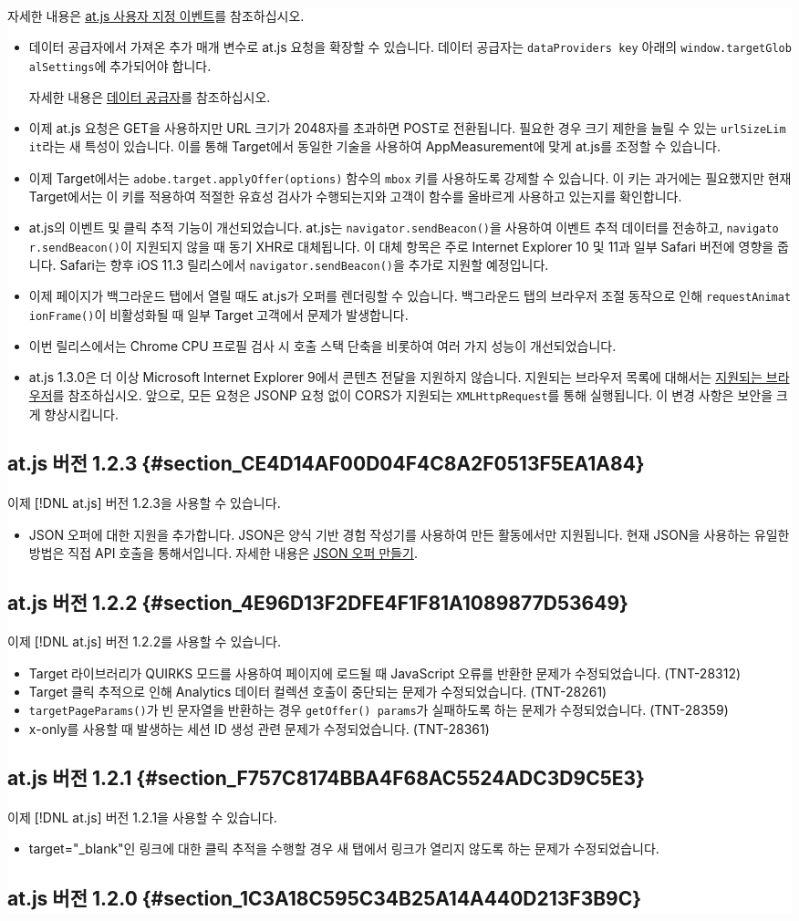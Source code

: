    자세한 내용은 [at.js 사용자 지정 이벤트](/help/main/c-implementing-target/c-implementing-target-for-client-side-web/atjs-custom-events.md)를 참조하십시오.

* 데이터 공급자에서 가져온 추가 매개 변수로 at.js 요청을 확장할 수 있습니다. 데이터 공급자는 `dataProviders key` 아래의 `window.targetGlobalSettings`에 추가되어야 합니다.

   자세한 내용은 [데이터 공급자](/help/main/c-implementing-target/c-implementing-target-for-client-side-web/targetgobalsettings.md#data-providers)를 참조하십시오.

* 이제 at.js 요청은 GET을 사용하지만 URL 크기가 2048자를 초과하면 POST로 전환됩니다. 필요한 경우 크기 제한을 늘릴 수 있는 `urlSizeLimit`라는 새 특성이 있습니다. 이를 통해 Target에서 동일한 기술을 사용하여 AppMeasurement에 맞게 at.js를 조정할 수 있습니다.
* 이제 Target에서는 `adobe.target.applyOffer(options)` 함수의 `mbox` 키를 사용하도록 강제할 수 있습니다. 이 키는 과거에는 필요했지만 현재 Target에서는 이 키를 적용하여 적절한 유효성 검사가 수행되는지와 고객이 함수를 올바르게 사용하고 있는지를 확인합니다.
* at.js의 이벤트 및 클릭 추적 기능이 개선되었습니다. at.js는 `navigator.sendBeacon()`을 사용하여 이벤트 추적 데이터를 전송하고, `navigator.sendBeacon()`이 지원되지 않을 때 동기 XHR로 대체됩니다. 이 대체 항목은 주로 Internet Explorer 10 및 11과 일부 Safari 버전에 영향을 줍니다. Safari는 향후 iOS 11.3 릴리스에서 `navigator.sendBeacon()`을 추가로 지원할 예정입니다.
* 이제 페이지가 백그라운드 탭에서 열릴 때도 at.js가 오퍼를 렌더링할 수 있습니다. 백그라운드 탭의 브라우저 조절 동작으로 인해 `requestAnimationFrame()`이 비활성화될 때 일부 Target 고객에서 문제가 발생합니다.
* 이번 릴리스에서는 Chrome CPU 프로필 검사 시 호출 스택 단축을 비롯하여 여러 가지 성능이 개선되었습니다.
* at.js 1.3.0은 더 이상 Microsoft Internet Explorer 9에서 콘텐츠 전달을 지원하지 않습니다. 지원되는 브라우저 목록에 대해서는 [지원되는 브라우저](/help/main/c-implementing-target/c-considerations-before-you-implement-target/supported-browsers.md#reference_01B4BF99E7D545A7998773202A2F6100)를 참조하십시오. 앞으로, 모든 요청은 JSONP 요청 없이 CORS가 지원되는 `XMLHttpRequest`를 통해 실행됩니다. 이 변경 사항은 보안을 크게 향상시킵니다.

## at.js 버전 1.2.3 {#section_CE4D14AF00D04F4C8A2F0513F5EA1A84}

이제 [!DNL at.js] 버전 1.2.3을 사용할 수 있습니다.

* JSON 오퍼에 대한 지원을 추가합니다. JSON은 양식 기반 경험 작성기를 사용하여 만든 활동에서만 지원됩니다. 현재 JSON을 사용하는 유일한 방법은 직접 API 호출을 통해서입니다. 자세한 내용은 [JSON 오퍼 만들기](/help/main/c-experiences/c-manage-content/create-json-offer.md#concept_63C7BEE1F0DB4A7596D997219B7C136D).

## at.js 버전 1.2.2 {#section_4E96D13F2DFE4F1F81A1089877D53649}

이제 [!DNL at.js] 버전 1.2.2를 사용할 수 있습니다.

* Target 라이브러리가 QUIRKS 모드를 사용하여 페이지에 로드될 때 JavaScript 오류를 반환한 문제가 수정되었습니다. (TNT-28312)
* Target 클릭 추적으로 인해 Analytics 데이터 컬렉션 호출이 중단되는 문제가 수정되었습니다. (TNT-28261)
* `targetPageParams()`가 빈 문자열을 반환하는 경우 `getOffer() params`가 실패하도록 하는 문제가 수정되었습니다. (TNT-28359)
* x-only를 사용할 때 발생하는 세션 ID 생성 관련 문제가 수정되었습니다. (TNT-28361)

## at.js 버전 1.2.1 {#section_F757C8174BBA4F68AC5524ADC3D9C5E3}

이제 [!DNL at.js] 버전 1.2.1을 사용할 수 있습니다.

* target=&quot;_blank&quot;인 링크에 대한 클릭 추적을 수행할 경우 새 탭에서 링크가 열리지 않도록 하는 문제가 수정되었습니다.

## at.js 버전 1.2.0 {#section_1C3A18C595C34B25A14A440D213F3B9C}
